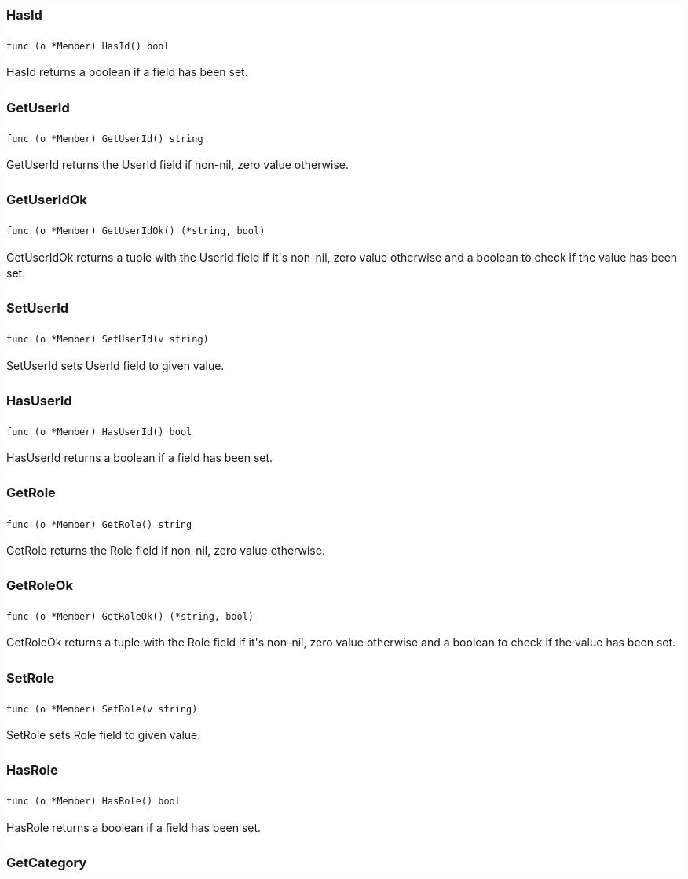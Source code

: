 ### HasId

`func (o *Member) HasId() bool`

HasId returns a boolean if a field has been set.

### GetUserId

`func (o *Member) GetUserId() string`

GetUserId returns the UserId field if non-nil, zero value otherwise.

### GetUserIdOk

`func (o *Member) GetUserIdOk() (*string, bool)`

GetUserIdOk returns a tuple with the UserId field if it's non-nil, zero value otherwise
and a boolean to check if the value has been set.

### SetUserId

`func (o *Member) SetUserId(v string)`

SetUserId sets UserId field to given value.

### HasUserId

`func (o *Member) HasUserId() bool`

HasUserId returns a boolean if a field has been set.

### GetRole

`func (o *Member) GetRole() string`

GetRole returns the Role field if non-nil, zero value otherwise.

### GetRoleOk

`func (o *Member) GetRoleOk() (*string, bool)`

GetRoleOk returns a tuple with the Role field if it's non-nil, zero value otherwise
and a boolean to check if the value has been set.

### SetRole

`func (o *Member) SetRole(v string)`

SetRole sets Role field to given value.

### HasRole

`func (o *Member) HasRole() bool`

HasRole returns a boolean if a field has been set.

### GetCategory
